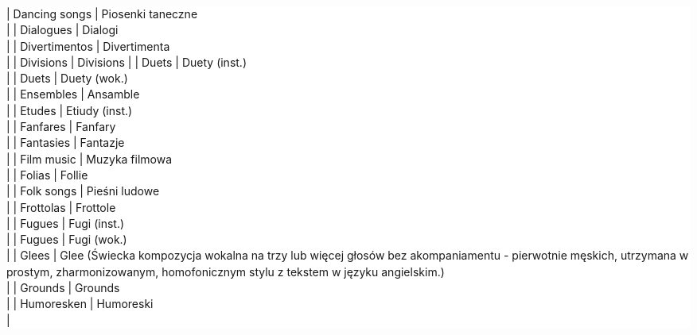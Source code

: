 | Dancing songs | Piosenki taneczne  
 |
| Dialogues | Dialogi  
 |
| Divertimentos | Divertimenta  
 |
| Divisions | Divisions |
| Duets | Duety (inst.)  
 |
| Duets | Duety (wok.)  
 |
| Ensembles | Ansamble  
 |
| Etudes | Etiudy (inst.)  
 |
| Fanfares | Fanfary  
 |
| Fantasies | Fantazje  
 |
| Film music | Muzyka filmowa  
 |
| Folias | Follie  
 |
| Folk songs | Pieśni ludowe  
 |
| Frottolas | Frottole  
 |
| Fugues | Fugi (inst.)  
 |
| Fugues | Fugi (wok.)  
 |
| Glees | Glee (Świecka kompozycja wokalna na trzy lub więcej głosów bez akompaniamentu - pierwotnie męskich, utrzymana w prostym, zharmonizowanym, homofonicznym stylu z tekstem w języku angielskim.)  
 |
| Grounds | Grounds  
 |
| Humoresken | Humoreski  
 |